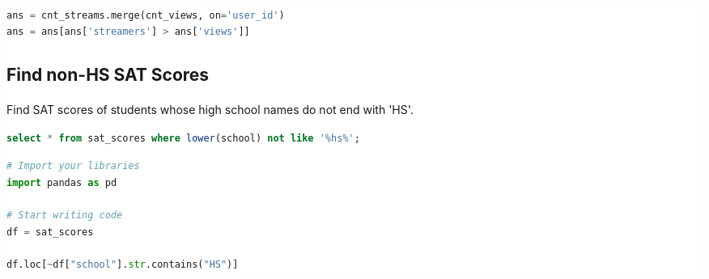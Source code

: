 ```python
ans = cnt_streams.merge(cnt_views, on='user_id')
ans = ans[ans['streamers'] > ans['views']]
```


## Find non-HS SAT Scores

Find SAT scores of students whose high school names do not end with 'HS'.

```sql
select * from sat_scores where lower(school) not like '%hs%';
```

```python
# Import your libraries
import pandas as pd

# Start writing code
df = sat_scores

df.loc[~df["school"].str.contains("HS")]
```
